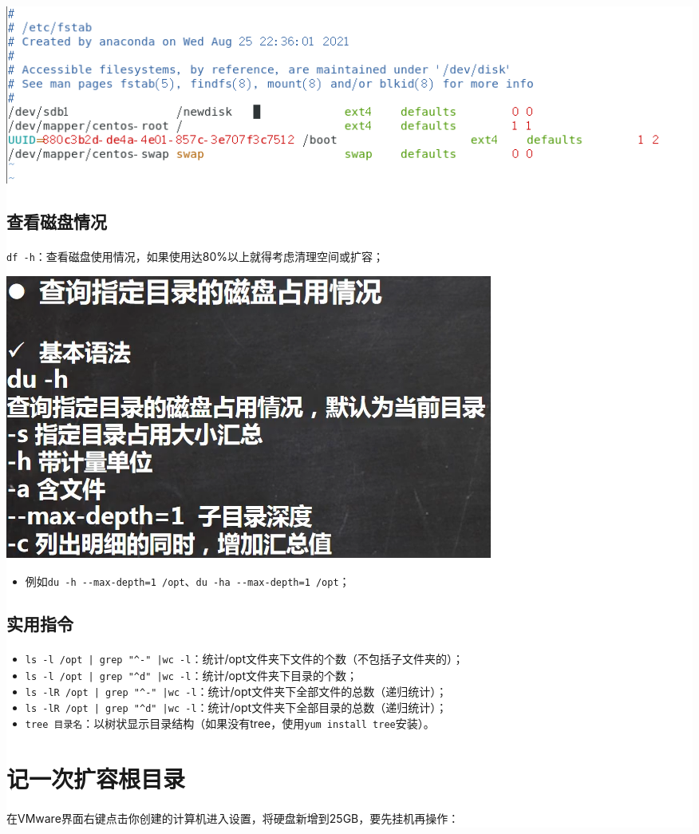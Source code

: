 ![](img/f.png)

## 查看磁盘情况

`df -h`：查看磁盘使用情况，如果使用达80%以上就得考虑清理空间或扩容；

![](img/查询.png)

- 例如`du -h --max-depth=1 /opt`、`du -ha --max-depth=1 /opt`；

## 实用指令

- `ls -l /opt | grep "^-" |wc -l`：统计/opt文件夹下文件的个数（不包括子文件夹的）；
- `ls -l /opt | grep "^d" |wc -l`：统计/opt文件夹下目录的个数；
- `ls -lR /opt | grep "^-" |wc -l`：统计/opt文件夹下全部文件的总数（递归统计）；
- `ls -lR /opt | grep "^d" |wc -l`：统计/opt文件夹下全部目录的总数（递归统计）；
- `tree 目录名`：以树状显示目录结构（如果没有tree，使用`yum install tree`安装）。

# 记一次扩容根目录

在VMware界面右键点击你创建的计算机进入设置，将硬盘新增到25GB，要先挂机再操作：

